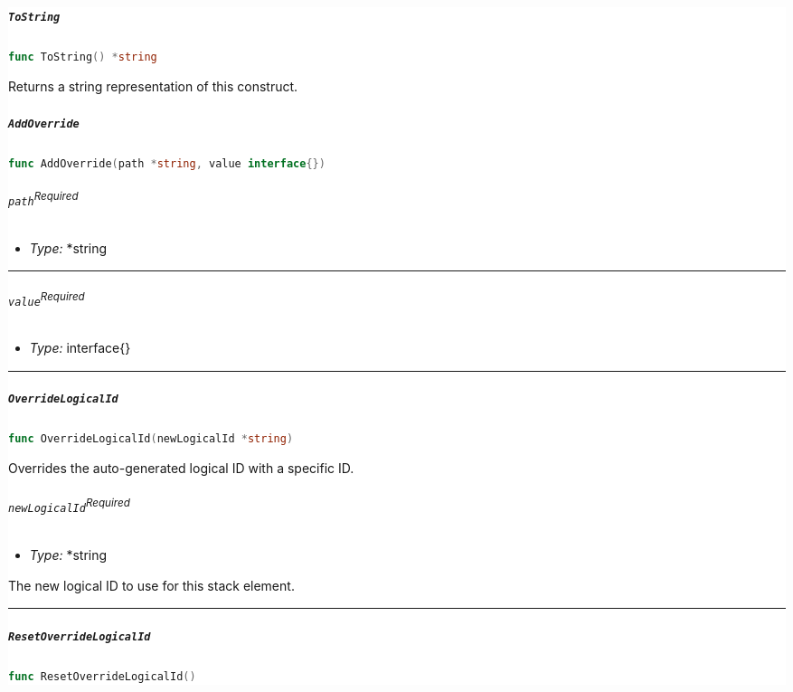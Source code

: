 
##### `ToString` <a name="ToString" id="@cdktf/provider-databricks.dataQualityMonitor.DataQualityMonitor.toString"></a>

```go
func ToString() *string
```

Returns a string representation of this construct.

##### `AddOverride` <a name="AddOverride" id="@cdktf/provider-databricks.dataQualityMonitor.DataQualityMonitor.addOverride"></a>

```go
func AddOverride(path *string, value interface{})
```

###### `path`<sup>Required</sup> <a name="path" id="@cdktf/provider-databricks.dataQualityMonitor.DataQualityMonitor.addOverride.parameter.path"></a>

- *Type:* *string

---

###### `value`<sup>Required</sup> <a name="value" id="@cdktf/provider-databricks.dataQualityMonitor.DataQualityMonitor.addOverride.parameter.value"></a>

- *Type:* interface{}

---

##### `OverrideLogicalId` <a name="OverrideLogicalId" id="@cdktf/provider-databricks.dataQualityMonitor.DataQualityMonitor.overrideLogicalId"></a>

```go
func OverrideLogicalId(newLogicalId *string)
```

Overrides the auto-generated logical ID with a specific ID.

###### `newLogicalId`<sup>Required</sup> <a name="newLogicalId" id="@cdktf/provider-databricks.dataQualityMonitor.DataQualityMonitor.overrideLogicalId.parameter.newLogicalId"></a>

- *Type:* *string

The new logical ID to use for this stack element.

---

##### `ResetOverrideLogicalId` <a name="ResetOverrideLogicalId" id="@cdktf/provider-databricks.dataQualityMonitor.DataQualityMonitor.resetOverrideLogicalId"></a>

```go
func ResetOverrideLogicalId()
```
